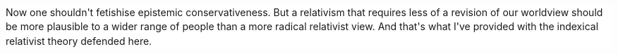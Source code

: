 Now one shouldn't fetishise epistemic conservativeness. But a relativism
that requires less of a revision of our worldview should be more
plausible to a wider range of people than a more radical relativist
view. And that's what I've provided with the indexical relativist theory
defended here.

[^1]: It is actually a little tricky to say just what the relevant types
    are. I mean to use the term so that two people make an utterance of
    the same type if their utterances use the same words, with the same
    syntax, and the same elided material, and the same meaning. So two
    utterances of "I am Australian" could be of the same type, even if
    offered by different people. In some cases, e.g. "Steel is strong
    enough", it might be controversial whether two utterances that
    intuitively have different contents are either (a) of the same type,
    or (b) use terms with different meanings, or (c) have different
    elided material. I'll try to stay neutral on this point.

[^2]: I don't mean to suggest that these are the *only* options. I'm
    leaving off options on which there are contextual effects on
    semantic content that are not syntactically triggered, for example.
    My reason for doing that is that there are, I think, good reasons
    for thinking that the context-sensitivity of indicative conditionals
    *is* syntactically triggered, so I don't need to investigate
    non-syntactic triggers here.

[^3]: I'm assuming throughout that it is sufficient for the truth of
    C(*p*, *q*, X) that it is a priori that *p* plus X entail *q*. I
    also think that's necessary, but I won't lean on this assumption.

[^4]: The move I'm about to make bears at least a family resemblance to
    some moves @LopezDeSa2008b makes in defending what he calls
    'indexical relativism', though he means something different by that
    phrase.

[^5]: I thought this was a way in which plural pronouns were unlike
    singular pronouns, but Zoltán Szabó suggested persuasively that
    singular pronouns could also be partially bound in the sense
    described below. The interesting cases concern pronouns that seem to
    refer to objects made from multiple parts, with circumstances of
    utterance determining some parts of the referent, and the other
    parts being the denotata of the terms to which the pronoun is
    partially bound. I'm not going to take a stand on whether such
    pronouns exist, but if Szabó's suggestion is correct, then the need
    to take X to be a plural variable is lessened.

[^6]: This response is similar to some of the arguments for speech act
    pluralism in @Cappelen2005.
